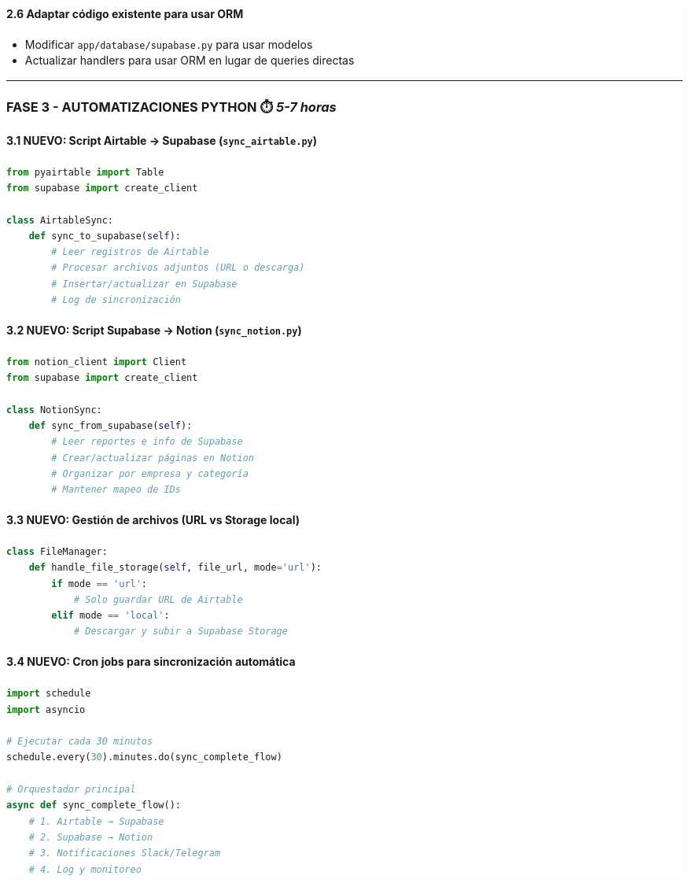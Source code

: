 #### 2.6 Adaptar código existente para usar ORM
- Modificar `app/database/supabase.py` para usar modelos
- Actualizar handlers para usar ORM en lugar de queries directas

---

### **FASE 3 - AUTOMATIZACIONES PYTHON** ⏱️ *5-7 horas*

#### 3.1 **NUEVO**: Script Airtable → Supabase (`sync_airtable.py`)
```python
from pyairtable import Table
from supabase import create_client

class AirtableSync:
    def sync_to_supabase(self):
        # Leer registros de Airtable
        # Procesar archivos adjuntos (URL o descarga)
        # Insertar/actualizar en Supabase
        # Log de sincronización
```

#### 3.2 **NUEVO**: Script Supabase → Notion (`sync_notion.py`)
```python
from notion_client import Client
from supabase import create_client

class NotionSync:
    def sync_from_supabase(self):
        # Leer reportes e info de Supabase
        # Crear/actualizar páginas en Notion
        # Organizar por empresa y categoría
        # Mantener mapeo de IDs
```

#### 3.3 **NUEVO**: Gestión de archivos (URL vs Storage local)
```python
class FileManager:
    def handle_file_storage(self, file_url, mode='url'):
        if mode == 'url':
            # Solo guardar URL de Airtable
        elif mode == 'local':
            # Descargar y subir a Supabase Storage
```

#### 3.4 **NUEVO**: Cron jobs para sincronización automática
```python
import schedule
import asyncio

# Ejecutar cada 30 minutos
schedule.every(30).minutes.do(sync_complete_flow)

# Orquestador principal
async def sync_complete_flow():
    # 1. Airtable → Supabase
    # 2. Supabase → Notion  
    # 3. Notificaciones Slack/Telegram
    # 4. Log y monitoreo
```
